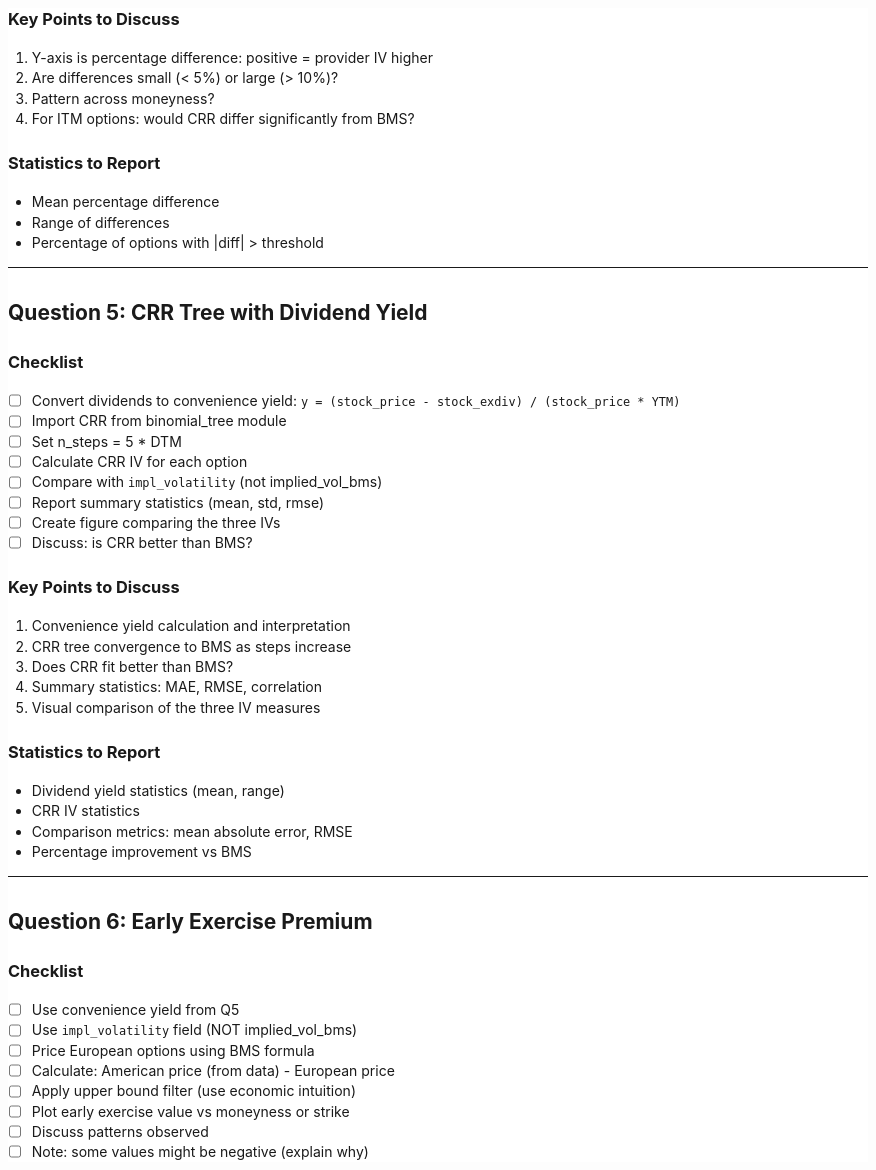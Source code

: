 ### Key Points to Discuss
1. Y-axis is percentage difference: positive = provider IV higher
2. Are differences small (< 5%) or large (> 10%)?
3. Pattern across moneyness?
4. For ITM options: would CRR differ significantly from BMS?

### Statistics to Report
- Mean percentage difference
- Range of differences
- Percentage of options with |diff| > threshold

---

## Question 5: CRR Tree with Dividend Yield

### Checklist
- [ ] Convert dividends to convenience yield: `y = (stock_price - stock_exdiv) / (stock_price * YTM)`
- [ ] Import CRR from binomial_tree module
- [ ] Set n_steps = 5 * DTM
- [ ] Calculate CRR IV for each option
- [ ] Compare with `impl_volatility` (not implied_vol_bms)
- [ ] Report summary statistics (mean, std, rmse)
- [ ] Create figure comparing the three IVs
- [ ] Discuss: is CRR better than BMS?

### Key Points to Discuss
1. Convenience yield calculation and interpretation
2. CRR tree convergence to BMS as steps increase
3. Does CRR fit better than BMS?
4. Summary statistics: MAE, RMSE, correlation
5. Visual comparison of the three IV measures

### Statistics to Report
- Dividend yield statistics (mean, range)
- CRR IV statistics
- Comparison metrics: mean absolute error, RMSE
- Percentage improvement vs BMS

---

## Question 6: Early Exercise Premium

### Checklist
- [ ] Use convenience yield from Q5
- [ ] Use `impl_volatility` field (NOT implied_vol_bms)
- [ ] Price European options using BMS formula
- [ ] Calculate: American price (from data) - European price
- [ ] Apply upper bound filter (use economic intuition)
- [ ] Plot early exercise value vs moneyness or strike
- [ ] Discuss patterns observed
- [ ] Note: some values might be negative (explain why)
